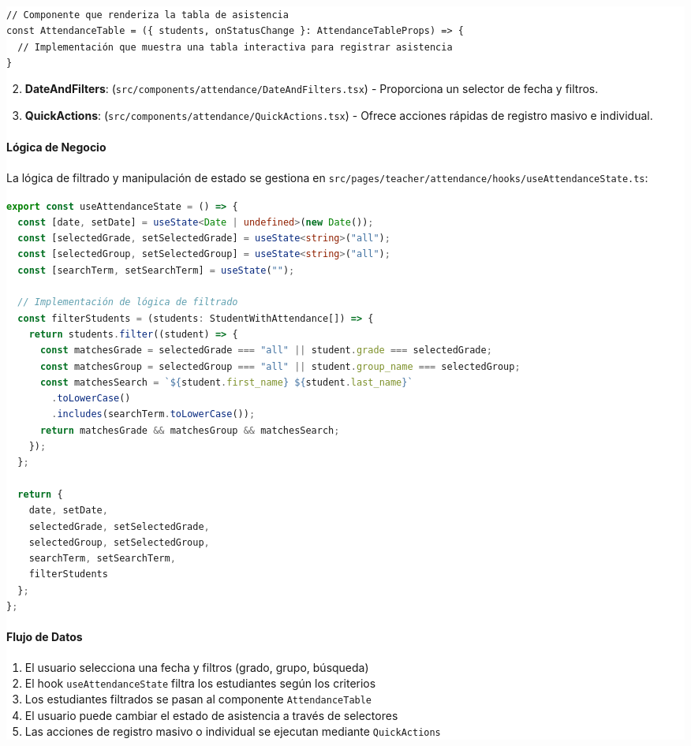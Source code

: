 ```tsx
// Componente que renderiza la tabla de asistencia
const AttendanceTable = ({ students, onStatusChange }: AttendanceTableProps) => {
  // Implementación que muestra una tabla interactiva para registrar asistencia
}
```

2. **DateAndFilters**: (`src/components/attendance/DateAndFilters.tsx`) - Proporciona un selector de fecha y filtros.

3. **QuickActions**: (`src/components/attendance/QuickActions.tsx`) - Ofrece acciones rápidas de registro masivo e individual.

#### Lógica de Negocio

La lógica de filtrado y manipulación de estado se gestiona en `src/pages/teacher/attendance/hooks/useAttendanceState.ts`:

```typescript
export const useAttendanceState = () => {
  const [date, setDate] = useState<Date | undefined>(new Date());
  const [selectedGrade, setSelectedGrade] = useState<string>("all");
  const [selectedGroup, setSelectedGroup] = useState<string>("all");
  const [searchTerm, setSearchTerm] = useState("");

  // Implementación de lógica de filtrado
  const filterStudents = (students: StudentWithAttendance[]) => {
    return students.filter((student) => {
      const matchesGrade = selectedGrade === "all" || student.grade === selectedGrade;
      const matchesGroup = selectedGroup === "all" || student.group_name === selectedGroup;
      const matchesSearch = `${student.first_name} ${student.last_name}`
        .toLowerCase()
        .includes(searchTerm.toLowerCase());
      return matchesGrade && matchesGroup && matchesSearch;
    });
  };

  return {
    date, setDate,
    selectedGrade, setSelectedGrade,
    selectedGroup, setSelectedGroup,
    searchTerm, setSearchTerm,
    filterStudents
  };
};
```

#### Flujo de Datos

1. El usuario selecciona una fecha y filtros (grado, grupo, búsqueda)
2. El hook `useAttendanceState` filtra los estudiantes según los criterios
3. Los estudiantes filtrados se pasan al componente `AttendanceTable`
4. El usuario puede cambiar el estado de asistencia a través de selectores
5. Las acciones de registro masivo o individual se ejecutan mediante `QuickActions`
